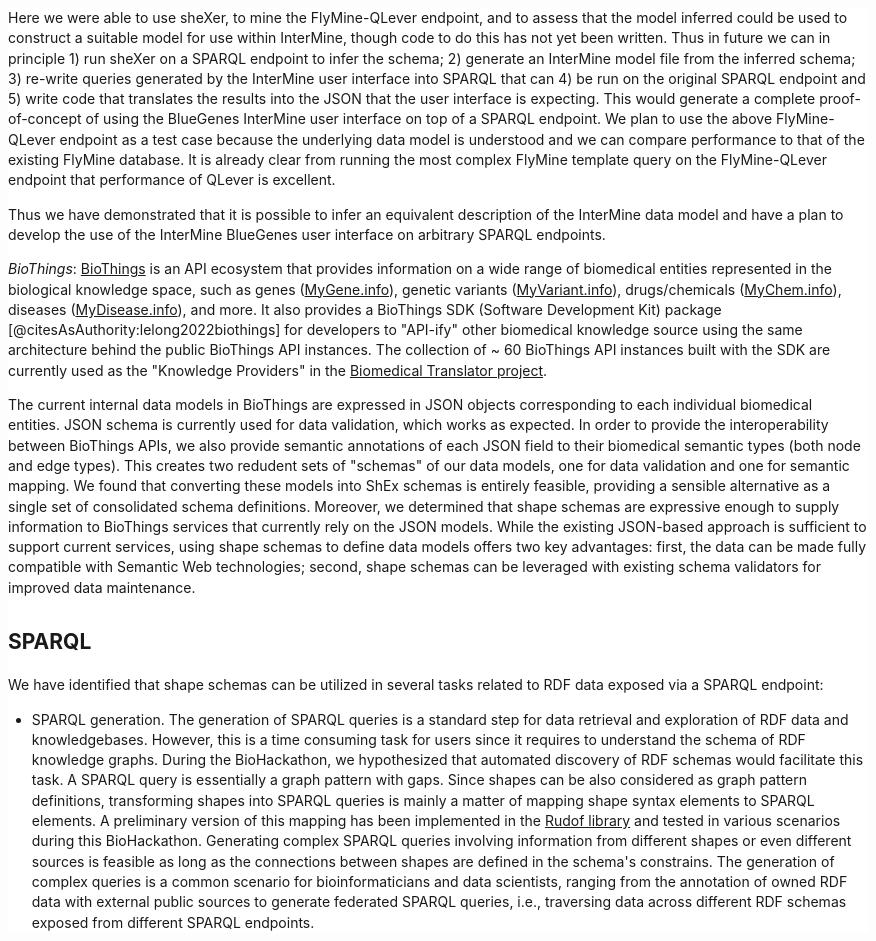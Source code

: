
Here we were able to use sheXer, to mine the FlyMine-QLever endpoint, and to assess that the model inferred could be used to construct a suitable model for use within InterMine, though code to do this has not yet been written. Thus in future we can in principle 1) run sheXer on a SPARQL endpoint to infer the schema; 2) generate an InterMine model file from the inferred schema; 3) re-write queries generated by the InterMine user interface into SPARQL that can 4) be run on the original SPARQL endpoint and 5) write code that translates the results into the JSON that the user interface is expecting. This would generate a complete proof-of-concept of using the BlueGenes InterMine user interface on top of a SPARQL endpoint. We plan to use the above FlyMine-QLever endpoint as a test case because the underlying data model is understood and we can compare performance to that of the existing FlyMine database. It is already clear from running the most complex FlyMine template query on the FlyMine-QLever endpoint that performance of QLever is excellent.

Thus we have demonstrated that it is possible to infer an equivalent description of the InterMine data model and have a plan to develop the use of the InterMine BlueGenes user interface on arbitrary SPARQL endpoints.

*BioThings*: [BioThings](https://biothings.io/) is an API ecosystem that provides information on a wide range of biomedical entities represented in the biological knowledge space, such as genes ([MyGene.info](https://mygene.info)), genetic variants ([MyVariant.info](https://myvariant.info)), drugs/chemicals ([MyChem.info](https://mychem.info)), diseases ([MyDisease.info](https://mydisease.info)), and more. It also provides a BioThings SDK (Software Development Kit) package  [@citesAsAuthority:lelong2022biothings] for developers to "API-ify" other biomedical knowledge source using the same architecture behind the public BioThings API instances. The collection of ~ 60 BioThings API instances built with the SDK are currently used as the "Knowledge Providers" in the [Biomedical Translator project](https://ncats.nih.gov/translator).

The current internal data models in BioThings are expressed in JSON objects corresponding to each individual biomedical entities. JSON schema is currently used for data validation, which works as expected. In order to provide the interoperability between BioThings APIs, we also provide semantic annotations of each JSON field to their biomedical semantic types (both node and edge types). This creates two redudent sets of "schemas" of our data models, one for data validation and one for semantic mapping. We found that converting these models into ShEx schemas is entirely feasible, providing a sensible alternative as a single set of consolidated schema definitions. Moreover, we determined that shape schemas are expressive enough to supply information to BioThings services that currently rely on the JSON models. While the existing JSON-based approach is sufficient to support current services, using shape schemas to define data models offers two key advantages: first, the data can be made fully compatible with Semantic Web technologies; second, shape schemas can be leveraged with existing schema validators for improved data maintenance.

## SPARQL

We have identified that shape schemas can be utilized in several tasks related to RDF data exposed via a SPARQL endpoint:

* SPARQL generation. The generation of SPARQL queries is a standard step for data retrieval and exploration of RDF data and knowledgebases. However, this is a time consuming task for users since it requires to understand the schema of RDF knowledge graphs. During the BioHackathon, we hypothesized that automated discovery of RDF schemas would facilitate this task. A SPARQL query is essentially a graph pattern with gaps. Since shapes can be also considered as graph pattern definitions, transforming shapes into SPARQL queries is mainly a matter of mapping shape syntax elements to SPARQL elements. A preliminary version of this mapping has been implemented in the [Rudof library](https://github.com/rudof-project/rudof) and tested in various scenarios during this BioHackathon. Generating complex SPARQL queries involving information from different shapes or even different sources is feasible as long as the connections between shapes are defined in the schema's constrains. The generation of complex queries is a common scenario for bioinformaticians and data scientists, ranging from the annotation of owned RDF data with external public sources to generate federated SPARQL queries, i.e., traversing data across different RDF schemas exposed from different SPARQL endpoints.
